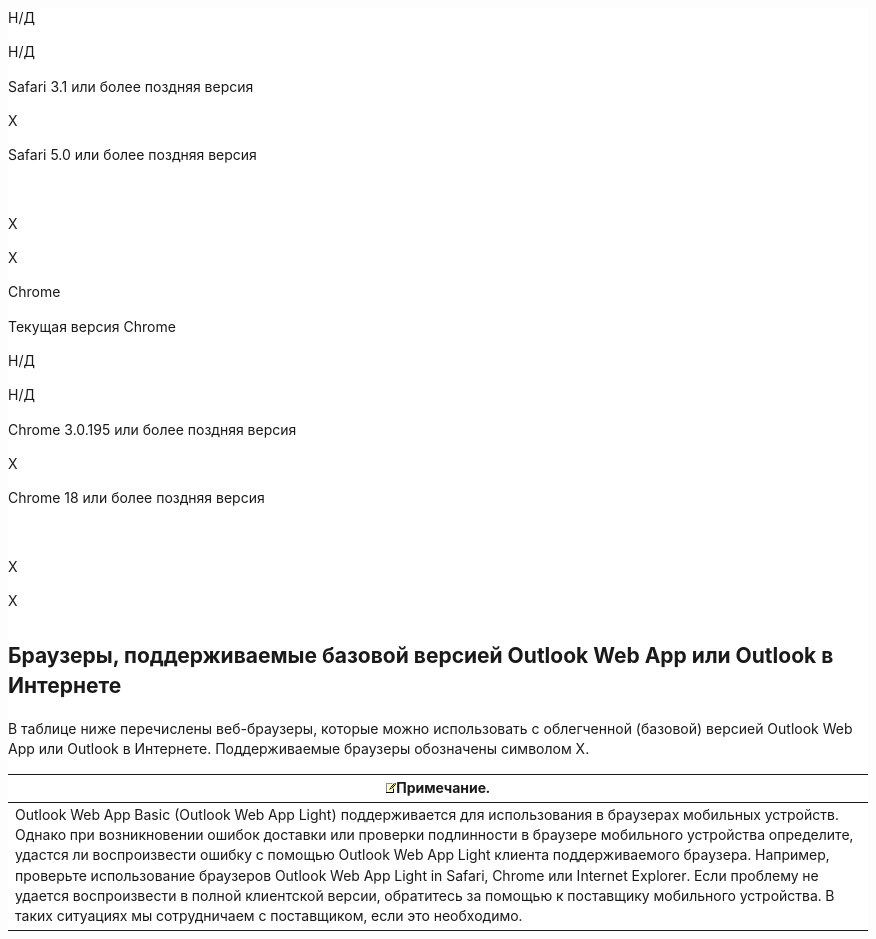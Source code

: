 <td><p>Н/Д</p></td>
<td><p>Н/Д</p></td>
</tr>
<tr class="even">
<td><p>Safari 3.1 или более поздняя версия</p></td>
<td><p></p></td>
<td><p></p></td>
<td><p>X</p></td>
</tr>
<tr class="odd">
<td><p>Safari 5.0 или более поздняя версия</p></td>
<td><p> </p></td>
<td><p>X</p></td>
<td><p>X</p></td>
</tr>
<tr class="even">
<td><p>Chrome</p></td>
<td><p>Текущая версия Chrome</p></td>
<td><p>Н/Д</p></td>
<td><p>Н/Д</p></td>
</tr>
<tr class="odd">
<td><p>Chrome 3.0.195 или более поздняя версия</p></td>
<td><p></p></td>
<td><p></p></td>
<td><p>X</p></td>
</tr>
<tr class="even">
<td><p>Chrome 18 или более поздняя версия</p></td>
<td><p> </p></td>
<td><p>X</p></td>
<td><p>X</p></td>
</tr>
</tbody>
</table>


## Браузеры, поддерживаемые базовой версией Outlook Web App или Outlook в Интернете

В таблице ниже перечислены веб-браузеры, которые можно использовать с облегченной (базовой) версией Outlook Web App или Outlook в Интернете. Поддерживаемые браузеры обозначены символом X.

<table>
<thead>
<tr class="header">
<th><img src="images/JJ126620.note(EXCHG.150).gif" title="Примечание" alt="Примечание" />Примечание.</th>
</tr>
</thead>
<tbody>
<tr class="odd">
<td>Outlook Web App Basic (Outlook Web App Light) поддерживается для использования в браузерах мобильных устройств. Однако при возникновении ошибок доставки или проверки подлинности в браузере мобильного устройства определите, удастся ли воспроизвести ошибку с помощью Outlook Web App Light клиента поддерживаемого браузера. Например, проверьте использование браузеров Outlook Web App Light in Safari, Chrome или Internet Explorer. Если проблему не удается воспроизвести в полной клиентской версии, обратитесь за помощью к поставщику мобильного устройства. В таких ситуациях мы сотрудничаем с поставщиком, если это необходимо.</td>
</tr>
</tbody>
</table>
